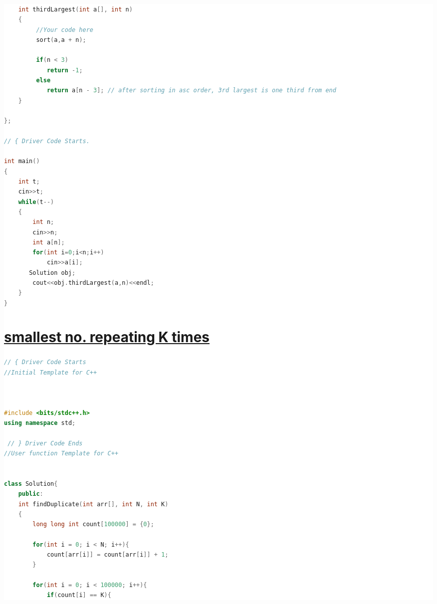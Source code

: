 ```cpp
    int thirdLargest(int a[], int n)
    {
         //Your code here
         sort(a,a + n);
         
         if(n < 3)
            return -1;
         else    
            return a[n - 3]; // after sorting in asc order, 3rd largest is one third from end
    }

};

// { Driver Code Starts.
 
int main()
{
    int t;
    cin>>t;
    while(t--)
    {
	    int n;
	    cin>>n;
	    int a[n];
	    for(int i=0;i<n;i++)
	        cin>>a[i];
	   Solution obj;
	    cout<<obj.thirdLargest(a,n)<<endl;
    }
}   
```

# [smallest no. repeating K times](https://practice.geeksforgeeks.org/problems/smallest-number-repeating-k-times3239/1/?category[]=Arrays&category[]=Arrays&problemStatus=solved&difficulty[]=-1&page=2&query=category[]ArraysproblemStatussolveddifficulty[]-1page2category[]Arrays)
```cpp
// { Driver Code Starts
//Initial Template for C++



#include <bits/stdc++.h>
using namespace std;

 // } Driver Code Ends
//User function Template for C++


class Solution{
    public:
    int findDuplicate(int arr[], int N, int K) 
    { 
        long long int count[100000] = {0};
        
        for(int i = 0; i < N; i++){
            count[arr[i]] = count[arr[i]] + 1;
        }
        
        for(int i = 0; i < 100000; i++){
            if(count[i] == K){
```